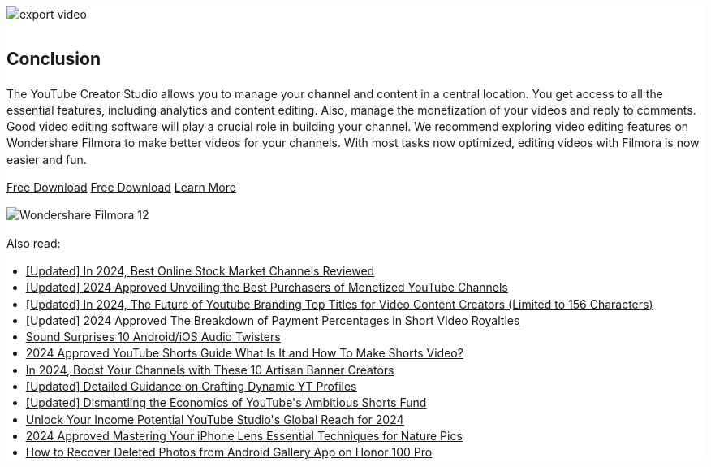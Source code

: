 ![export video](https://images.wondershare.com/filmora/article-images/2023/youtube-creator-studio-unlocking-the-power-of-your-channel-13.JPG)

## **Conclusion**

The YouTube Creator Studio allows you to manage your channel and content in a central location. You get access to all the essential features, including analytics and content editing. Also, manage the monetization of your videos and reply to comments. Good video editing software will play a crucial role in building your channel. We recommend exploring video editing features on Wondershare Filmora to make better videos for your channels. With most tasks now optimized, editing videos with Filmora is now easier and fun.

[Free Download](https://tools.techidaily.com/wondershare/filmora/download/) [Free Download](https://tools.techidaily.com/wondershare/filmora/download/) [Learn More](https://tools.techidaily.com/wondershare/filmora/download/)

![Wondershare Filmora 12](https://images.wondershare.com/filmora/banner/filmora-latest-product-box.png)


<ins class="adsbygoogle"
     style="display:block"
     data-ad-format="autorelaxed"
     data-ad-client="ca-pub-7571918770474297"
     data-ad-slot="1223367746"></ins>



<ins class="adsbygoogle"
     style="display:block"
     data-ad-client="ca-pub-7571918770474297"
     data-ad-slot="8358498916"
     data-ad-format="auto"
     data-full-width-responsive="true"></ins>

<span class="atpl-alsoreadstyle">Also read:</span>
<div><ul>
<li><a href="https://youtube-sure.techidaily.com/ed-in-2024-best-online-stock-market-channels-reviewed/"><u>[Updated] In 2024, Best Online Stock Market Channels Reviewed</u></a></li>
<li><a href="https://youtube-sure.techidaily.com/ed-2024-approved-unveiling-the-best-purchasers-of-monetized-youtube-channels/"><u>[Updated] 2024 Approved  Unveiling the Best Purchasers of Monetized YouTube Channels</u></a></li>
<li><a href="https://youtube-sure.techidaily.com/ed-in-2024-the-future-of-youtube-branding-top-titles-for-video-content-creators-limited-to-156-characters/"><u>[Updated] In 2024, The Future of Youtube Branding  Top Titles for Video Content Creators (Limited to 156 Characters)</u></a></li>
<li><a href="https://youtube-sure.techidaily.com/ed-2024-approved-the-breakdown-of-payment-percentages-in-short-video-royalties/"><u>[Updated] 2024 Approved  The Breakdown of Payment Percentages in Short Video Royalties</u></a></li>
<li><a href="https://youtube-sure.techidaily.com/-surprises-10-androidios-audio-twisters/"><u>Sound Surprises  10 Android/iOS Audio Twisters</u></a></li>
<li><a href="https://youtube-sure.techidaily.com/approved-youtube-shorts-guide-what-is-it-and-how-to-make-shorts-video/"><u>2024 Approved  YouTube Shorts Guide  What Is It and How To Make Shorts Video?</u></a></li>
<li><a href="https://youtube-sure.techidaily.com/24-boost-your-channels-with-these-10-artisan-banner-creators/"><u>In 2024, Boost Your Channels with These 10 Artisan Banner Creators</u></a></li>
<li><a href="https://youtube-sure.techidaily.com/ed-detailed-guidance-on-crafting-dynamic-yt-profiles/"><u>[Updated] Detailed Guidance on Crafting Dynamic YT Profiles</u></a></li>
<li><a href="https://youtube-sure.techidaily.com/ed-dismantling-the-economics-of-youtubes-ambitious-shorts-fund/"><u>[Updated] Dismantling the Economics of YouTube's Ambitious Shorts Fund</u></a></li>
<li><a href="https://youtube-sure.techidaily.com/k-your-income-potential-youtube-studios-global-reach-for-2024/"><u>Unlock Your Income Potential  YouTube Studio's Global Reach for 2024</u></a></li>
<li><a href="https://extra-support.techidaily.com/2024-approved-mastering-your-iphone-lens-essential-techniques-for-nature-pics/"><u>2024 Approved  Mastering Your iPhone Lens  Essential Techniques for Nature Pics</u></a></li>
<li><a href="https://blog-min.techidaily.com/how-to-recover-deleted-photos-from-android-gallery-app-on-honor-100-pro-by-stellar-photo-recovery-android-mobile-photo-recover/"><u>How to Recover Deleted Photos from Android Gallery App on Honor 100 Pro</u></a></li>